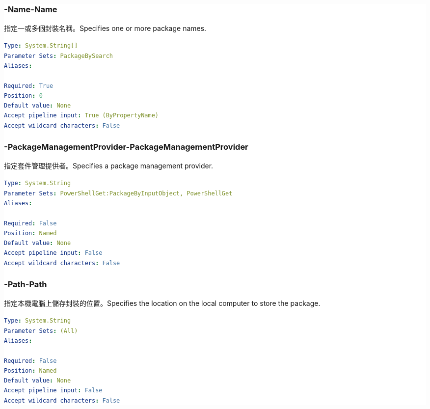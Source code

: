 ### <span data-ttu-id="22424-180">-Name</span><span class="sxs-lookup"><span data-stu-id="22424-180">-Name</span></span>

<span data-ttu-id="22424-181">指定一或多個封裝名稱。</span><span class="sxs-lookup"><span data-stu-id="22424-181">Specifies one or more package names.</span></span>

```yaml
Type: System.String[]
Parameter Sets: PackageBySearch
Aliases:

Required: True
Position: 0
Default value: None
Accept pipeline input: True (ByPropertyName)
Accept wildcard characters: False
```

### <span data-ttu-id="22424-182">-PackageManagementProvider</span><span class="sxs-lookup"><span data-stu-id="22424-182">-PackageManagementProvider</span></span>

<span data-ttu-id="22424-183">指定套件管理提供者。</span><span class="sxs-lookup"><span data-stu-id="22424-183">Specifies a package management provider.</span></span>

```yaml
Type: System.String
Parameter Sets: PowerShellGet:PackageByInputObject, PowerShellGet
Aliases:

Required: False
Position: Named
Default value: None
Accept pipeline input: False
Accept wildcard characters: False
```

### <span data-ttu-id="22424-184">-Path</span><span class="sxs-lookup"><span data-stu-id="22424-184">-Path</span></span>

<span data-ttu-id="22424-185">指定本機電腦上儲存封裝的位置。</span><span class="sxs-lookup"><span data-stu-id="22424-185">Specifies the location on the local computer to store the package.</span></span>

```yaml
Type: System.String
Parameter Sets: (All)
Aliases:

Required: False
Position: Named
Default value: None
Accept pipeline input: False
Accept wildcard characters: False
```
